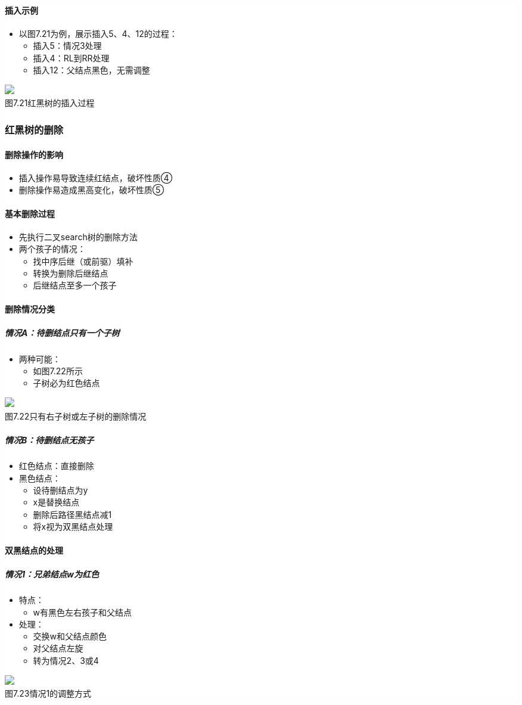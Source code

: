 #### 插入示例
- 以图7.21为例，展示插入5、4、12的过程：
  - 插入5：情况3处理
  - 插入4：RL到RR处理
  - 插入12：父结点黑色，无需调整

![](https://cdn-mineru.openxlab.org.cn/model-mineru/prod/866a8fdbeb20f4f9f1017d2842fcadd4a0308566f5ba94047bdd131149297787.jpg)  
图7.21红黑树的插入过程  

### 红黑树的删除

#### 删除操作的影响
- 插入操作易导致连续红结点，破坏性质④
- 删除操作易造成黑高变化，破坏性质⑤

#### 基本删除过程
- 先执行二叉search树的删除方法
- 两个孩子的情况：
  - 找中序后继（或前驱）填补
  - 转换为删除后继结点
  - 后继结点至多一个孩子

#### 删除情况分类
##### 情况A：待删结点只有一个子树
- 两种可能：
  - 如图7.22所示
  - 子树必为红色结点

![](https://cdn-mineru.openxlab.org.cn/model-mineru/prod/cab26f5079edd0a6447893d1eae634ce7de3b9df2de6eabbb5a6359254c2e364.jpg)  
图7.22只有右子树或左子树的删除情况  

##### 情况B：待删结点无孩子
- 红色结点：直接删除
- 黑色结点：
  - 设待删结点为y
  - x是替换结点
  - 删除后路径黑结点减1
  - 将x视为双黑结点处理

#### 双黑结点的处理
##### 情况1：兄弟结点w为红色
- 特点：
  - w有黑色左右孩子和父结点
- 处理：
  - 交换w和父结点颜色
  - 对父结点左旋
  - 转为情况2、3或4

![](https://cdn-mineru.openxlab.org.cn/model-mineru/prod/60760335c4d8bc8941e363634d6e9120ff151d6b6f52818aa54fe7a239bac7ed.jpg)  
图7.23情况1的调整方式  
